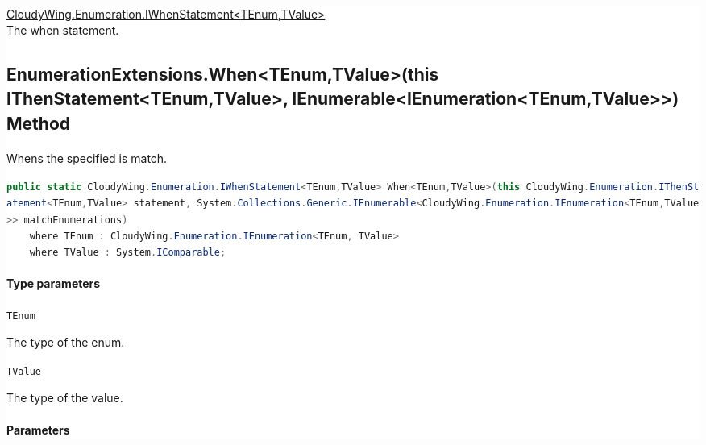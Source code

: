 [CloudyWing.Enumeration.IWhenStatement&lt;](CloudyWing.Enumeration.IWhenStatement_TEnum,TValue_.md 'CloudyWing.Enumeration.IWhenStatement<TEnum,TValue>')[TEnum](CloudyWing.Enumeration.EnumerationExtensions.md#CloudyWing.Enumeration.EnumerationExtensions.When_TEnum,TValue_(thisCloudyWing.Enumeration.IThenStatement_TEnum,TValue_,CloudyWing.Enumeration.IEnumeration_TEnum,TValue_[]).TEnum 'CloudyWing.Enumeration.EnumerationExtensions.When<TEnum,TValue>(this CloudyWing.Enumeration.IThenStatement<TEnum,TValue>, CloudyWing.Enumeration.IEnumeration<TEnum,TValue>[]).TEnum')[,](CloudyWing.Enumeration.IWhenStatement_TEnum,TValue_.md 'CloudyWing.Enumeration.IWhenStatement<TEnum,TValue>')[TValue](CloudyWing.Enumeration.EnumerationExtensions.md#CloudyWing.Enumeration.EnumerationExtensions.When_TEnum,TValue_(thisCloudyWing.Enumeration.IThenStatement_TEnum,TValue_,CloudyWing.Enumeration.IEnumeration_TEnum,TValue_[]).TValue 'CloudyWing.Enumeration.EnumerationExtensions.When<TEnum,TValue>(this CloudyWing.Enumeration.IThenStatement<TEnum,TValue>, CloudyWing.Enumeration.IEnumeration<TEnum,TValue>[]).TValue')[&gt;](CloudyWing.Enumeration.IWhenStatement_TEnum,TValue_.md 'CloudyWing.Enumeration.IWhenStatement<TEnum,TValue>')  
The when statement.

<a name='CloudyWing.Enumeration.EnumerationExtensions.When_TEnum,TValue_(thisCloudyWing.Enumeration.IThenStatement_TEnum,TValue_,System.Collections.Generic.IEnumerable_CloudyWing.Enumeration.IEnumeration_TEnum,TValue__)'></a>

## EnumerationExtensions.When<TEnum,TValue>(this IThenStatement<TEnum,TValue>, IEnumerable<IEnumeration<TEnum,TValue>>) Method

Whens the specified is match.

```csharp
public static CloudyWing.Enumeration.IWhenStatement<TEnum,TValue> When<TEnum,TValue>(this CloudyWing.Enumeration.IThenStatement<TEnum,TValue> statement, System.Collections.Generic.IEnumerable<CloudyWing.Enumeration.IEnumeration<TEnum,TValue>> matchEnumerations)
    where TEnum : CloudyWing.Enumeration.IEnumeration<TEnum, TValue>
    where TValue : System.IComparable;
```
#### Type parameters

<a name='CloudyWing.Enumeration.EnumerationExtensions.When_TEnum,TValue_(thisCloudyWing.Enumeration.IThenStatement_TEnum,TValue_,System.Collections.Generic.IEnumerable_CloudyWing.Enumeration.IEnumeration_TEnum,TValue__).TEnum'></a>

`TEnum`

The type of the enum.

<a name='CloudyWing.Enumeration.EnumerationExtensions.When_TEnum,TValue_(thisCloudyWing.Enumeration.IThenStatement_TEnum,TValue_,System.Collections.Generic.IEnumerable_CloudyWing.Enumeration.IEnumeration_TEnum,TValue__).TValue'></a>

`TValue`

The type of the value.
#### Parameters

<a name='CloudyWing.Enumeration.EnumerationExtensions.When_TEnum,TValue_(thisCloudyWing.Enumeration.IThenStatement_TEnum,TValue_,System.Collections.Generic.IEnumerable_CloudyWing.Enumeration.IEnumeration_TEnum,TValue__).statement'></a>

